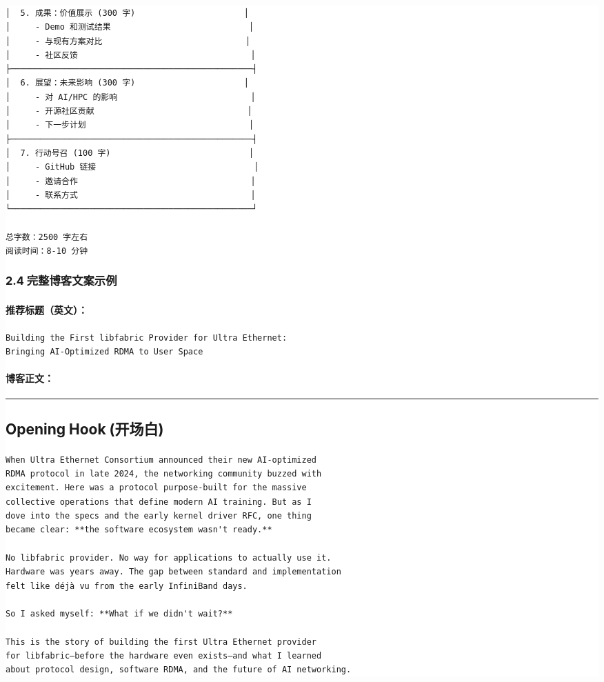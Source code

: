 ```
│  5. 成果：价值展示 (300 字)                      │
│     - Demo 和测试结果                            │
│     - 与现有方案对比                             │
│     - 社区反馈                                   │
├─────────────────────────────────────────────────┤
│  6. 展望：未来影响 (300 字)                      │
│     - 对 AI/HPC 的影响                           │
│     - 开源社区贡献                               │
│     - 下一步计划                                 │
├─────────────────────────────────────────────────┤
│  7. 行动号召 (100 字)                            │
│     - GitHub 链接                                │
│     - 邀请合作                                   │
│     - 联系方式                                   │
└─────────────────────────────────────────────────┘

总字数：2500 字左右
阅读时间：8-10 分钟
```

### 2.4 完整博客文案示例

#### 推荐标题（英文）：

```
Building the First libfabric Provider for Ultra Ethernet:
Bringing AI-Optimized RDMA to User Space
```

#### 博客正文：

---

## Opening Hook (开场白)

```markdown
When Ultra Ethernet Consortium announced their new AI-optimized
RDMA protocol in late 2024, the networking community buzzed with
excitement. Here was a protocol purpose-built for the massive
collective operations that define modern AI training. But as I
dove into the specs and the early kernel driver RFC, one thing
became clear: **the software ecosystem wasn't ready.**

No libfabric provider. No way for applications to actually use it.
Hardware was years away. The gap between standard and implementation
felt like déjà vu from the early InfiniBand days.

So I asked myself: **What if we didn't wait?**

This is the story of building the first Ultra Ethernet provider
for libfabric—before the hardware even exists—and what I learned
about protocol design, software RDMA, and the future of AI networking.
```
